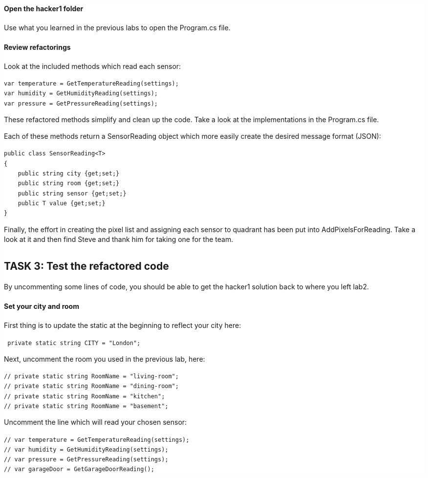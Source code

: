 #### Open the hacker1 folder
Use what you learned in the previous labs to open the Program.cs file.

#### Review refactorings
Look at the included methods which read each sensor:

```
var temperature = GetTemperatureReading(settings);
var humidity = GetHumidityReading(settings);
var pressure = GetPressureReading(settings);
```

These refactored methods simplify and clean up the code.  Take a look at the implementations in the Program.cs file.

Each of these methods return a SensorReading object which more easily create the desired message format (JSON):

```
public class SensorReading<T>
{
    public string city {get;set;}
    public string room {get;set;}
    public string sensor {get;set;}
    public T value {get;set;}
}
```

Finally, the effort in creating the pixel list and assigning each sensor to quadrant has been put into AddPixelsForReading.  Take a look at it and then find Steve and thank him for taking one for the team.

## TASK 3: Test the refactored code
By uncommenting some lines of code, you should be able to get the hacker1 solution back to where you left lab2.

#### Set your city and room
First thing is to update the static at the beginning to reflect your city here:

```
 private static string CITY = "London";

```

Next, uncomment the room you used in the previous lab, here:

```
// private static string RoomName = "living-room";
// private static string RoomName = "dining-room";
// private static string RoomName = "kitchen";
// private static string RoomName = "basement";
```

Uncomment the line which will read your chosen sensor:

```
// var temperature = GetTemperatureReading(settings);
// var humidity = GetHumidityReading(settings);
// var pressure = GetPressureReading(settings);
// var garageDoor = GetGarageDoorReading();

```

